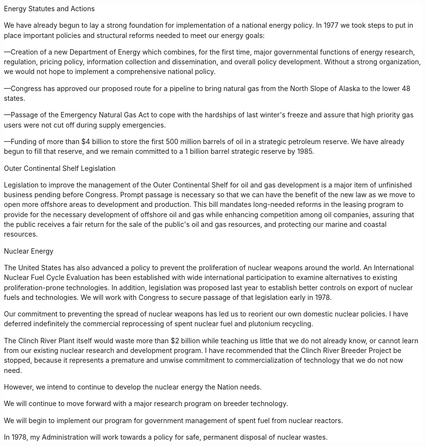 Energy Statutes and Actions

We have already begun to lay a strong foundation for implementation of a national energy policy. In 1977 we took steps to put in place important policies and structural reforms needed to meet our energy goals:

—Creation of a new Department of Energy which combines, for the first time, major governmental functions of energy research, regulation, pricing policy, information collection and dissemination, and overall policy development. Without a strong organization, we would not hope to implement a comprehensive national policy.

—Congress has approved our proposed route for a pipeline to bring natural gas from the North Slope of Alaska to the lower 48 states.

—Passage of the Emergency Natural Gas Act to cope with the hardships of last winter's freeze and assure that high priority gas users were not cut off during supply emergencies.

—Funding of more than $4 billion to store the first 500 million barrels of oil in a strategic petroleum reserve. We have already begun to fill that reserve, and we remain committed to a 1 billion barrel strategic reserve by 1985.

Outer Continental Shelf Legislation

Legislation to improve the management of the Outer Continental Shelf for oil and gas development is a major item of unfinished business pending before Congress. Prompt passage is necessary so that we can have the benefit of the new law as we move to open more offshore areas to development and production. This bill mandates long-needed reforms in the leasing program to provide for the necessary development of offshore oil and gas while enhancing competition among oil companies, assuring that the public receives a fair return for the sale of the public's oil and gas resources, and protecting our marine and coastal resources.

Nuclear Energy

The United States has also advanced a policy to prevent the proliferation of nuclear weapons around the world. An International Nuclear Fuel Cycle Evaluation has been established with wide international participation to examine alternatives to existing proliferation-prone technologies. In addition, legislation was proposed last year to establish better controls on export of nuclear fuels and technologies. We will work with Congress to secure passage of that legislation early in 1978.

Our commitment to preventing the spread of nuclear weapons has led us to reorient our own domestic nuclear policies. I have deferred indefinitely the commercial reprocessing of spent nuclear fuel and plutonium recycling.

The Clinch River Plant itself would waste more than $2 billion while teaching us little that we do not already know, or cannot learn from our existing nuclear research and development program. I have recommended that the Clinch River Breeder Project be stopped, because it represents a premature and unwise commitment to commercialization of technology that we do not now need.

However, we intend to continue to develop the nuclear energy the Nation needs.

We will continue to move forward with a major research program on breeder technology.

We will begin to implement our program for government management of spent fuel from nuclear reactors.

In 1978, my Administration will work towards a policy for safe, permanent disposal of nuclear wastes.
